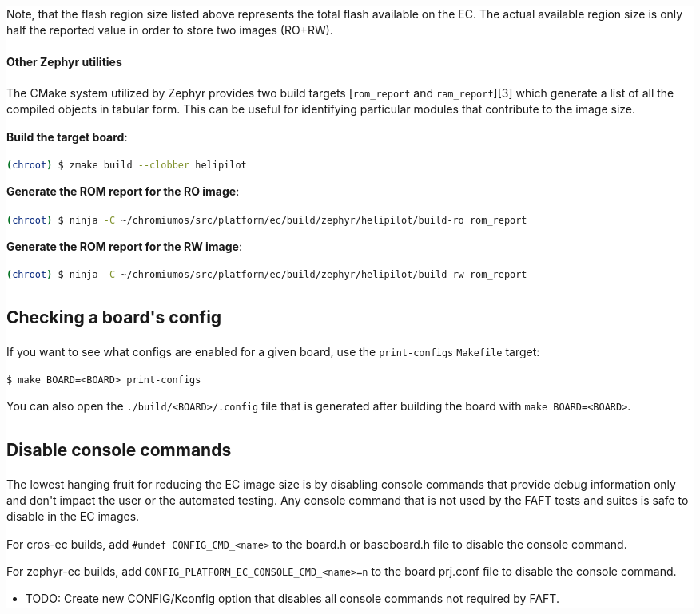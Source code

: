 Note, that the flash region size listed above represents the total flash
available on the EC. The actual available region size is only half the reported
value in order to store two images (RO+RW).

#### Other Zephyr utilities

The CMake system utilized by Zephyr provides two build targets
[`rom_report` and `ram_report`][3] which generate a list of all the compiled
objects in tabular form. This can be useful for identifying particular modules
that contribute to the image size.

**Build the target board**:

```bash
(chroot) $ zmake build --clobber helipilot
```

**Generate the ROM report for the RO image**:

```bash
(chroot) $ ninja -C ~/chromiumos/src/platform/ec/build/zephyr/helipilot/build-ro rom_report
```

**Generate the ROM report for the RW image**:

```bash
(chroot) $ ninja -C ~/chromiumos/src/platform/ec/build/zephyr/helipilot/build-rw rom_report
```

## Checking a board's config

If you want to see what configs are enabled for a given board, use the
`print-configs` `Makefile` target:

```shell
$ make BOARD=<BOARD> print-configs
```

You can also open the `./build/<BOARD>/.config` file that is generated after
building the board with `make BOARD=<BOARD>`.

## Disable console commands

The lowest hanging fruit for reducing the EC image size is by disabling console
commands that provide debug information only and don't impact the user or the
automated testing. Any console command that is not used by the FAFT tests and
suites is safe to disable in the EC images.

For cros-ec builds, add `#undef CONFIG_CMD_<name>` to the board.h or baseboard.h
file to disable the console command.

For zephyr-ec builds, add `CONFIG_PLATFORM_EC_CONSOLE_CMD_<name>=n` to the board
prj.conf file to disable the console command.

*   TODO: Create new CONFIG/Kconfig option that disables all console commands
    not required by FAFT.


